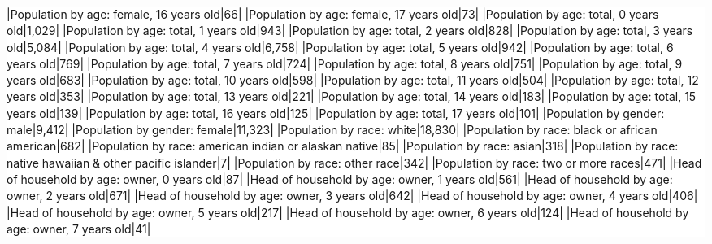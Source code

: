 |Population by age: female, 16 years old|66|
|Population by age: female, 17 years old|73|
|Population by age: total, 0 years old|1,029|
|Population by age: total, 1 years old|943|
|Population by age: total, 2 years old|828|
|Population by age: total, 3 years old|5,084|
|Population by age: total, 4 years old|6,758|
|Population by age: total, 5 years old|942|
|Population by age: total, 6 years old|769|
|Population by age: total, 7 years old|724|
|Population by age: total, 8 years old|751|
|Population by age: total, 9 years old|683|
|Population by age: total, 10 years old|598|
|Population by age: total, 11 years old|504|
|Population by age: total, 12 years old|353|
|Population by age: total, 13 years old|221|
|Population by age: total, 14 years old|183|
|Population by age: total, 15 years old|139|
|Population by age: total, 16 years old|125|
|Population by age: total, 17 years old|101|
|Population by gender: male|9,412|
|Population by gender: female|11,323|
|Population by race: white|18,830|
|Population by race: black or african american|682|
|Population by race: american indian or alaskan native|85|
|Population by race: asian|318|
|Population by race: native hawaiian & other pacific islander|7|
|Population by race: other race|342|
|Population by race: two or more races|471|
|Head of household by age: owner, 0 years old|87|
|Head of household by age: owner, 1 years old|561|
|Head of household by age: owner, 2 years old|671|
|Head of household by age: owner, 3 years old|642|
|Head of household by age: owner, 4 years old|406|
|Head of household by age: owner, 5 years old|217|
|Head of household by age: owner, 6 years old|124|
|Head of household by age: owner, 7 years old|41|